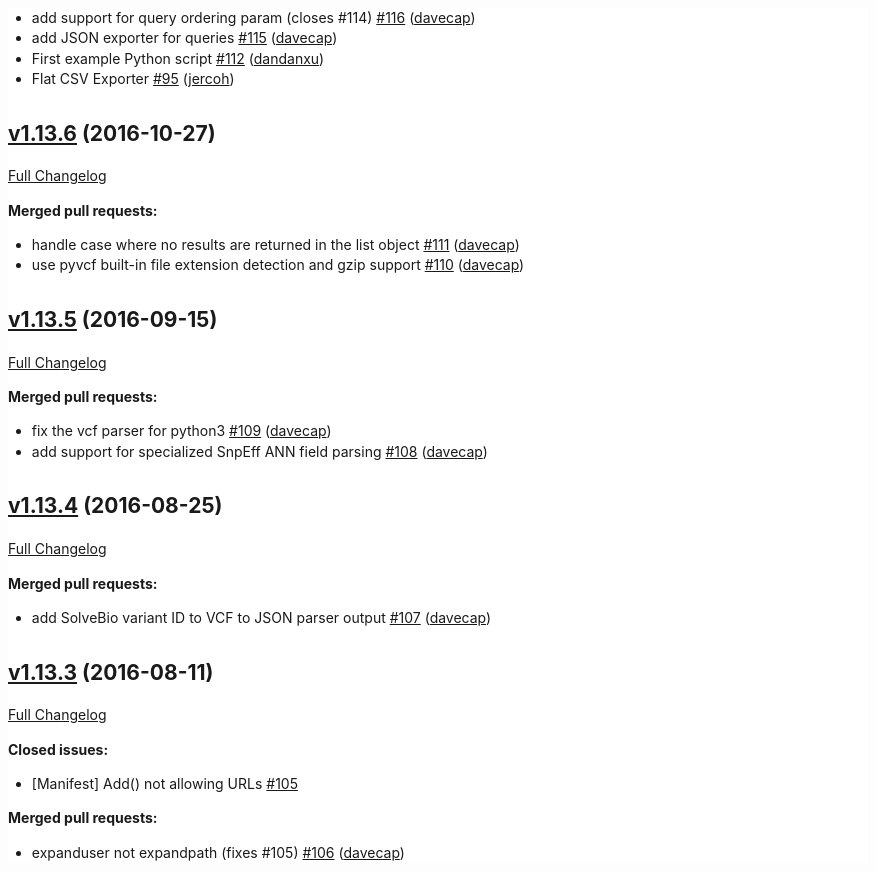 - add support for query ordering param \(closes \#114\) [\#116](https://github.com/solvebio/solvebio-python/pull/116) ([davecap](https://github.com/davecap))
- add JSON exporter for queries [\#115](https://github.com/solvebio/solvebio-python/pull/115) ([davecap](https://github.com/davecap))
- First example Python script [\#112](https://github.com/solvebio/solvebio-python/pull/112) ([dandanxu](https://github.com/dandanxu))
- Flat CSV Exporter [\#95](https://github.com/solvebio/solvebio-python/pull/95) ([jercoh](https://github.com/jercoh))

## [v1.13.6](https://github.com/solvebio/solvebio-python/tree/v1.13.6) (2016-10-27)
[Full Changelog](https://github.com/solvebio/solvebio-python/compare/v1.13.5...v1.13.6)

**Merged pull requests:**

- handle case where no results are returned in the list object [\#111](https://github.com/solvebio/solvebio-python/pull/111) ([davecap](https://github.com/davecap))
- use pyvcf built-in file extension detection and gzip support [\#110](https://github.com/solvebio/solvebio-python/pull/110) ([davecap](https://github.com/davecap))

## [v1.13.5](https://github.com/solvebio/solvebio-python/tree/v1.13.5) (2016-09-15)
[Full Changelog](https://github.com/solvebio/solvebio-python/compare/v1.13.4...v1.13.5)

**Merged pull requests:**

- fix the vcf parser for python3 [\#109](https://github.com/solvebio/solvebio-python/pull/109) ([davecap](https://github.com/davecap))
- add support for specialized SnpEff ANN field parsing [\#108](https://github.com/solvebio/solvebio-python/pull/108) ([davecap](https://github.com/davecap))

## [v1.13.4](https://github.com/solvebio/solvebio-python/tree/v1.13.4) (2016-08-25)
[Full Changelog](https://github.com/solvebio/solvebio-python/compare/v1.13.3...v1.13.4)

**Merged pull requests:**

- add SolveBio variant ID to VCF to JSON parser output [\#107](https://github.com/solvebio/solvebio-python/pull/107) ([davecap](https://github.com/davecap))

## [v1.13.3](https://github.com/solvebio/solvebio-python/tree/v1.13.3) (2016-08-11)
[Full Changelog](https://github.com/solvebio/solvebio-python/compare/v1.13.2...v1.13.3)

**Closed issues:**

- \[Manifest\] Add\(\) not allowing URLs [\#105](https://github.com/solvebio/solvebio-python/issues/105)

**Merged pull requests:**

- expanduser not expandpath \(fixes \#105\) [\#106](https://github.com/solvebio/solvebio-python/pull/106) ([davecap](https://github.com/davecap))
